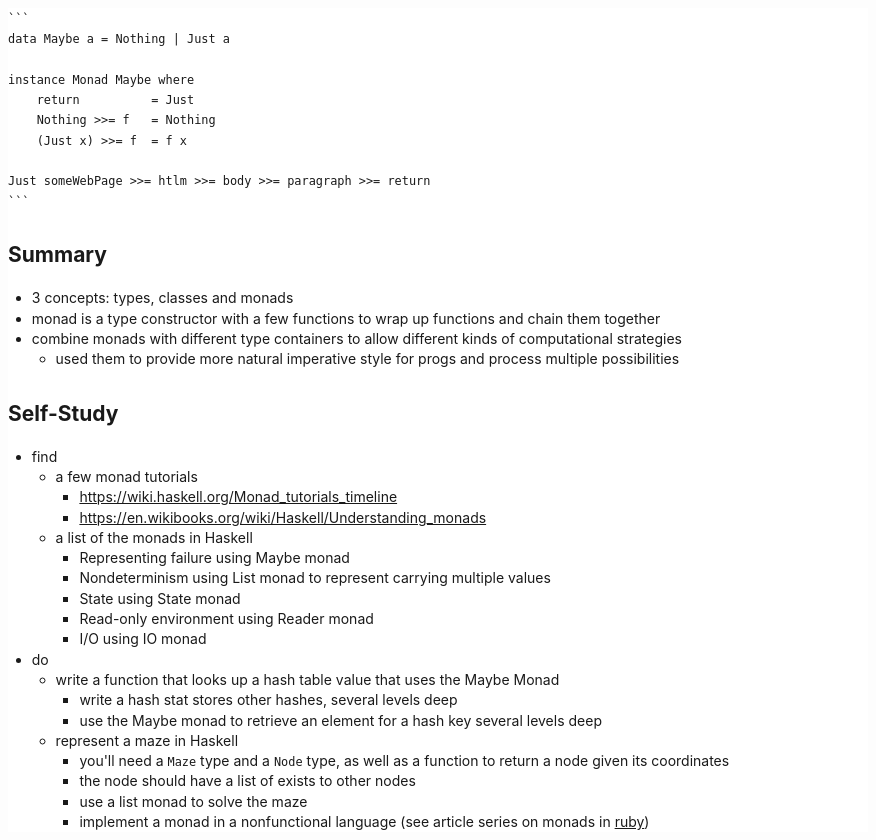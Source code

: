     ```
    data Maybe a = Nothing | Just a
  
    instance Monad Maybe where
        return          = Just
        Nothing >>= f   = Nothing
        (Just x) >>= f  = f x
  
    Just someWebPage >>= htlm >>= body >>= paragraph >>= return
    ```
  
## Summary
- 3 concepts: types, classes and monads
- monad is a type constructor with a few functions to wrap up functions and chain them together
- combine monads with different type containers to allow different kinds of computational strategies
    - used them to provide more natural imperative style for progs and process multiple possibilities
    
## Self-Study
- find
    - a few monad tutorials
      - https://wiki.haskell.org/Monad_tutorials_timeline  
      - https://en.wikibooks.org/wiki/Haskell/Understanding_monads
    - a list of the monads in Haskell
      - Representing failure using Maybe monad
      - Nondeterminism using List monad to represent carrying multiple values
      - State using State monad
      - Read-only environment using Reader monad
      - I/O using IO monad
- do
    - write a function that looks up a hash table value that uses the Maybe Monad
        - write a hash stat stores other hashes, several levels deep
        - use the Maybe monad to retrieve an element for a hash key several levels deep
    - represent a maze in Haskell
        - you'll need a `Maze` type and a `Node` type, as well as a function to return a node given its coordinates
        - the node should have a list of exists to other nodes
        - use a list monad to solve the maze
        - implement a monad in a nonfunctional language (see article series on monads in [ruby](http://moonbase.rydia.net/mnental/writings/programming/monads-in-ruby/00introduction.html))